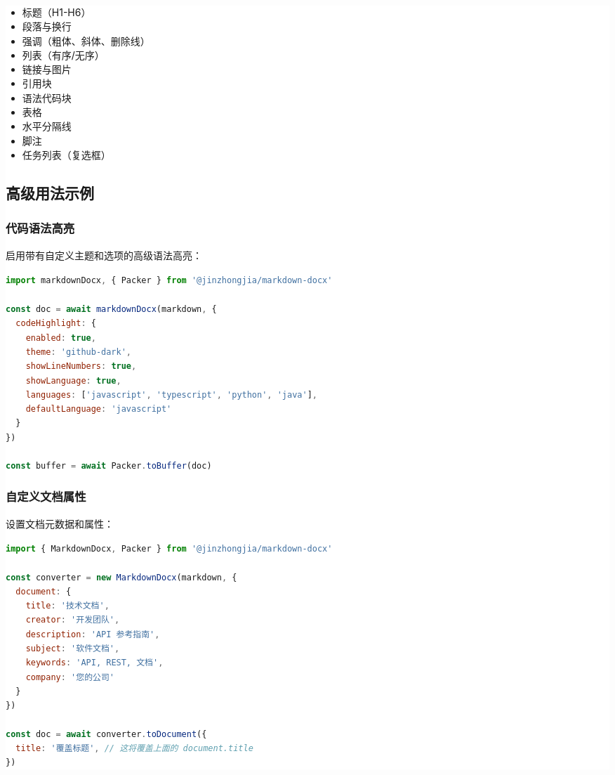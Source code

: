 - 标题（H1-H6）
- 段落与换行
- 强调（粗体、斜体、删除线）
- 列表（有序/无序）
- 链接与图片
- 引用块
- 语法代码块
- 表格
- 水平分隔线
- 脚注
- 任务列表（复选框）

## 高级用法示例

### 代码语法高亮

启用带有自定义主题和选项的高级语法高亮：

```javascript
import markdownDocx, { Packer } from '@jinzhongjia/markdown-docx'

const doc = await markdownDocx(markdown, {
  codeHighlight: {
    enabled: true,
    theme: 'github-dark',
    showLineNumbers: true,
    showLanguage: true,
    languages: ['javascript', 'typescript', 'python', 'java'],
    defaultLanguage: 'javascript'
  }
})

const buffer = await Packer.toBuffer(doc)
```

### 自定义文档属性

设置文档元数据和属性：

```javascript
import { MarkdownDocx, Packer } from '@jinzhongjia/markdown-docx'

const converter = new MarkdownDocx(markdown, {
  document: {
    title: '技术文档',
    creator: '开发团队',
    description: 'API 参考指南',
    subject: '软件文档',
    keywords: 'API, REST, 文档',
    company: '您的公司'
  }
})

const doc = await converter.toDocument({
  title: '覆盖标题', // 这将覆盖上面的 document.title
})
```
